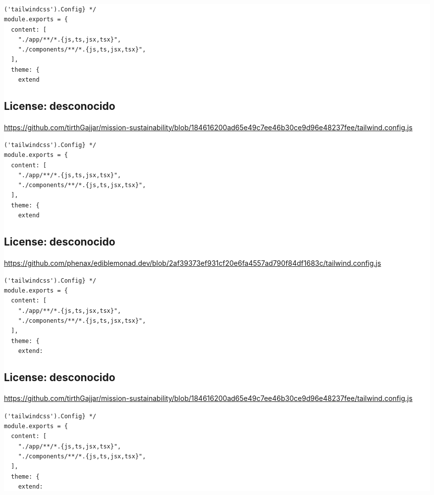 ```
('tailwindcss').Config} */
module.exports = {
  content: [
    "./app/**/*.{js,ts,jsx,tsx}",
    "./components/**/*.{js,ts,jsx,tsx}",
  ],
  theme: {
    extend
```


## License: desconocido
https://github.com/tirthGajjar/mission-sustainability/blob/184616200ad65e49c7ee46b30ce9d96e48237fee/tailwind.config.js

```
('tailwindcss').Config} */
module.exports = {
  content: [
    "./app/**/*.{js,ts,jsx,tsx}",
    "./components/**/*.{js,ts,jsx,tsx}",
  ],
  theme: {
    extend
```


## License: desconocido
https://github.com/phenax/ediblemonad.dev/blob/2af39373ef931cf20e6fa4557ad790f84df1683c/tailwind.config.js

```
('tailwindcss').Config} */
module.exports = {
  content: [
    "./app/**/*.{js,ts,jsx,tsx}",
    "./components/**/*.{js,ts,jsx,tsx}",
  ],
  theme: {
    extend:
```


## License: desconocido
https://github.com/tirthGajjar/mission-sustainability/blob/184616200ad65e49c7ee46b30ce9d96e48237fee/tailwind.config.js

```
('tailwindcss').Config} */
module.exports = {
  content: [
    "./app/**/*.{js,ts,jsx,tsx}",
    "./components/**/*.{js,ts,jsx,tsx}",
  ],
  theme: {
    extend:
```
